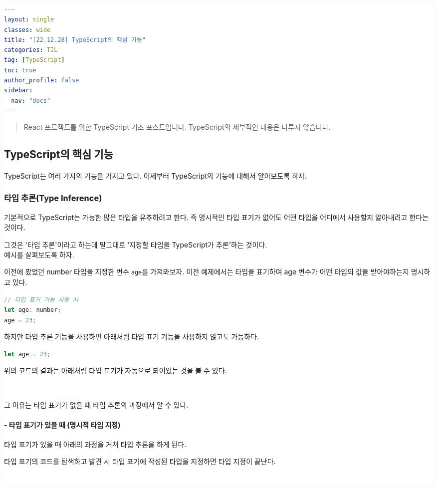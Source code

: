 ```yaml
---
layout: single
classes: wide
title: "[22.12.28] TypeScript의 핵심 기능"
categories: TIL
tag: [TypeScript]
toc: true
author_profile: false
sidebar:
  nav: "docs"
---
```


> React 프로젝트를 위한 TypeScript 기초 포스트입니다. TypeScript의 세부적인 내용은 다루지 않습니다.

## TypeScript의 핵심 기능

TypeScript는 여러 가지의 기능을 가지고 있다. 이제부터 TypeScript의 기능에 대해서 알아보도록 하자.

### 타입 추론(Type Inference)

기본적으로 TypeScript는 가능한 많은 타입을 유추하려고 한다. 즉 명시적인 타입 표기가 없어도 어떤 타입을 어디에서 사용할지 알아내려고 한다는 것이다.

그것은 '타입 추론'이라고 하는데 말그대로 '지정할 타입을 TypeScript가 추론'하는 것이다.<br/>
예시를 살펴보도록 하자.

이전에 봤었던 number 타입을 지정한 변수 `age`를 가져와보자.
이전 예제에서는 타입을 표기하여 age 변수가 어떤 타입의 값을 받아야하는지 명시하고 있다.

```js
// 타입 표기 기능 사용 시
let age: number;
age = 23;
```

하지만 타입 추론 기능을 사용하면 아래처럼 타입 표기 기능을 사용하지 않고도 가능하다.

```js
let age = 23;
```

위의 코드의 결과는 아래처럼 타입 표기가 자동으로 되어있는 것을 볼 수 있다.

<p align="center">
  <img src="https://user-images.githubusercontent.com/96808980/209821012-fa67df63-4c43-4c55-aa02-6c3e85186692.png" alt=""/>
</p>

그 이유는 타입 표기가 없을 때 타입 추론의 과정에서 알 수 있다.

#### - 타입 표기가 있을 때 (명시적 타입 지정)

타입 표기가 있을 때 아래의 과정을 거쳐 타입 추론을 하게 된다.

타입 표기의 코드를 탐색하고 발견 시 타입 표기에 작성된 타입을 지정하면 타입 지정이 끝난다.

<p align="center">
  <img src="https://user-images.githubusercontent.com/96808980/209821826-7b467689-ca32-4640-a1d3-2f032e7ca182.png" alt=""/>
</p>
